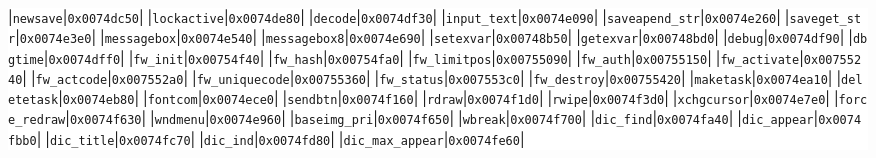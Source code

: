 |`newsave`|`0x0074dc50`|
|`lockactive`|`0x0074de80`|
|`decode`|`0x0074df30`|
|`input_text`|`0x0074e090`|
|`saveapend_str`|`0x0074e260`|
|`saveget_str`|`0x0074e3e0`|
|`messagebox`|`0x0074e540`|
|`messagebox8`|`0x0074e690`|
|`setexvar`|`0x00748b50`|
|`getexvar`|`0x00748bd0`|
|`debug`|`0x0074df90`|
|`dbgtime`|`0x0074dff0`|
|`fw_init`|`0x00754f40`|
|`fw_hash`|`0x00754fa0`|
|`fw_limitpos`|`0x00755090`|
|`fw_auth`|`0x00755150`|
|`fw_activate`|`0x00755240`|
|`fw_actcode`|`0x007552a0`|
|`fw_uniquecode`|`0x00755360`|
|`fw_status`|`0x007553c0`|
|`fw_destroy`|`0x00755420`|
|`maketask`|`0x0074ea10`|
|`deletetask`|`0x0074eb80`|
|`fontcom`|`0x0074ece0`|
|`sendbtn`|`0x0074f160`|
|`rdraw`|`0x0074f1d0`|
|`rwipe`|`0x0074f3d0`|
|`xchgcursor`|`0x0074e7e0`|
|`force_redraw`|`0x0074f630`|
|`wndmenu`|`0x0074e960`|
|`baseimg_pri`|`0x0074f650`|
|`wbreak`|`0x0074f700`|
|`dic_find`|`0x0074fa40`|
|`dic_appear`|`0x0074fbb0`|
|`dic_title`|`0x0074fc70`|
|`dic_ind`|`0x0074fd80`|
|`dic_max_appear`|`0x0074fe60`|